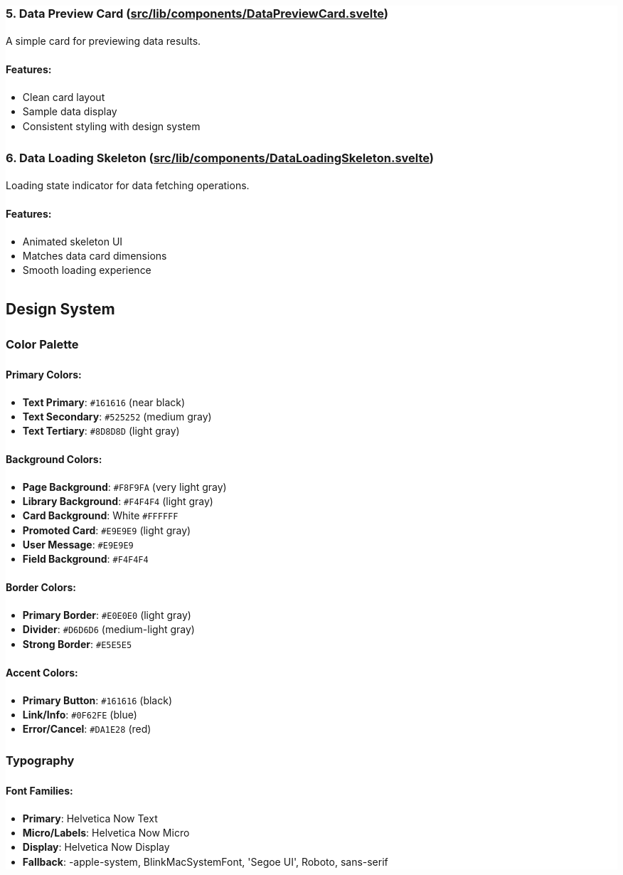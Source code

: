 ### 5. Data Preview Card ([src/lib/components/DataPreviewCard.svelte](src/lib/components/DataPreviewCard.svelte))

A simple card for previewing data results.

#### Features:
- Clean card layout
- Sample data display
- Consistent styling with design system

### 6. Data Loading Skeleton ([src/lib/components/DataLoadingSkeleton.svelte](src/lib/components/DataLoadingSkeleton.svelte))

Loading state indicator for data fetching operations.

#### Features:
- Animated skeleton UI
- Matches data card dimensions
- Smooth loading experience

## Design System

### Color Palette

#### Primary Colors:
- **Text Primary**: `#161616` (near black)
- **Text Secondary**: `#525252` (medium gray)
- **Text Tertiary**: `#8D8D8D` (light gray)

#### Background Colors:
- **Page Background**: `#F8F9FA` (very light gray)
- **Library Background**: `#F4F4F4` (light gray)
- **Card Background**: White `#FFFFFF`
- **Promoted Card**: `#E9E9E9` (light gray)
- **User Message**: `#E9E9E9`
- **Field Background**: `#F4F4F4`

#### Border Colors:
- **Primary Border**: `#E0E0E0` (light gray)
- **Divider**: `#D6D6D6` (medium-light gray)
- **Strong Border**: `#E5E5E5`

#### Accent Colors:
- **Primary Button**: `#161616` (black)
- **Link/Info**: `#0F62FE` (blue)
- **Error/Cancel**: `#DA1E28` (red)

### Typography

#### Font Families:
- **Primary**: Helvetica Now Text
- **Micro/Labels**: Helvetica Now Micro
- **Display**: Helvetica Now Display
- **Fallback**: -apple-system, BlinkMacSystemFont, 'Segoe UI', Roboto, sans-serif
